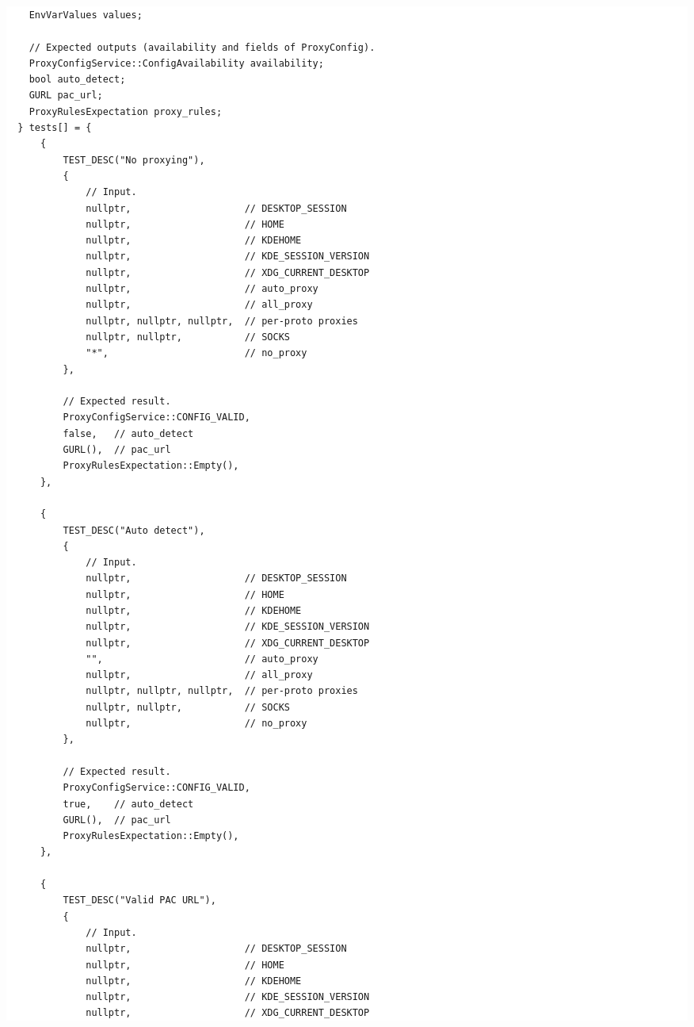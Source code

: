 ```
    EnvVarValues values;

    // Expected outputs (availability and fields of ProxyConfig).
    ProxyConfigService::ConfigAvailability availability;
    bool auto_detect;
    GURL pac_url;
    ProxyRulesExpectation proxy_rules;
  } tests[] = {
      {
          TEST_DESC("No proxying"),
          {
              // Input.
              nullptr,                    // DESKTOP_SESSION
              nullptr,                    // HOME
              nullptr,                    // KDEHOME
              nullptr,                    // KDE_SESSION_VERSION
              nullptr,                    // XDG_CURRENT_DESKTOP
              nullptr,                    // auto_proxy
              nullptr,                    // all_proxy
              nullptr, nullptr, nullptr,  // per-proto proxies
              nullptr, nullptr,           // SOCKS
              "*",                        // no_proxy
          },

          // Expected result.
          ProxyConfigService::CONFIG_VALID,
          false,   // auto_detect
          GURL(),  // pac_url
          ProxyRulesExpectation::Empty(),
      },

      {
          TEST_DESC("Auto detect"),
          {
              // Input.
              nullptr,                    // DESKTOP_SESSION
              nullptr,                    // HOME
              nullptr,                    // KDEHOME
              nullptr,                    // KDE_SESSION_VERSION
              nullptr,                    // XDG_CURRENT_DESKTOP
              "",                         // auto_proxy
              nullptr,                    // all_proxy
              nullptr, nullptr, nullptr,  // per-proto proxies
              nullptr, nullptr,           // SOCKS
              nullptr,                    // no_proxy
          },

          // Expected result.
          ProxyConfigService::CONFIG_VALID,
          true,    // auto_detect
          GURL(),  // pac_url
          ProxyRulesExpectation::Empty(),
      },

      {
          TEST_DESC("Valid PAC URL"),
          {
              // Input.
              nullptr,                    // DESKTOP_SESSION
              nullptr,                    // HOME
              nullptr,                    // KDEHOME
              nullptr,                    // KDE_SESSION_VERSION
              nullptr,                    // XDG_CURRENT_DESKTOP
```